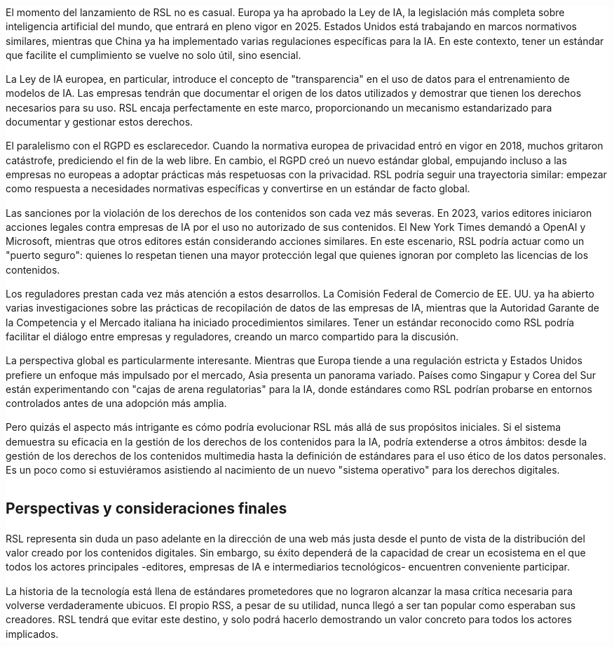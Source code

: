 El momento del lanzamiento de RSL no es casual. Europa ya ha aprobado la Ley de IA, la legislación más completa sobre inteligencia artificial del mundo, que entrará en pleno vigor en 2025. Estados Unidos está trabajando en marcos normativos similares, mientras que China ya ha implementado varias regulaciones específicas para la IA. En este contexto, tener un estándar que facilite el cumplimiento se vuelve no solo útil, sino esencial.

La Ley de IA europea, en particular, introduce el concepto de "transparencia" en el uso de datos para el entrenamiento de modelos de IA. Las empresas tendrán que documentar el origen de los datos utilizados y demostrar que tienen los derechos necesarios para su uso. RSL encaja perfectamente en este marco, proporcionando un mecanismo estandarizado para documentar y gestionar estos derechos.

El paralelismo con el RGPD es esclarecedor. Cuando la normativa europea de privacidad entró en vigor en 2018, muchos gritaron catástrofe, prediciendo el fin de la web libre. En cambio, el RGPD creó un nuevo estándar global, empujando incluso a las empresas no europeas a adoptar prácticas más respetuosas con la privacidad. RSL podría seguir una trayectoria similar: empezar como respuesta a necesidades normativas específicas y convertirse en un estándar de facto global.

Las sanciones por la violación de los derechos de los contenidos son cada vez más severas. En 2023, varios editores iniciaron acciones legales contra empresas de IA por el uso no autorizado de sus contenidos. El New York Times demandó a OpenAI y Microsoft, mientras que otros editores están considerando acciones similares. En este escenario, RSL podría actuar como un "puerto seguro": quienes lo respetan tienen una mayor protección legal que quienes ignoran por completo las licencias de los contenidos.

Los reguladores prestan cada vez más atención a estos desarrollos. La Comisión Federal de Comercio de EE. UU. ya ha abierto varias investigaciones sobre las prácticas de recopilación de datos de las empresas de IA, mientras que la Autoridad Garante de la Competencia y el Mercado italiana ha iniciado procedimientos similares. Tener un estándar reconocido como RSL podría facilitar el diálogo entre empresas y reguladores, creando un marco compartido para la discusión.

La perspectiva global es particularmente interesante. Mientras que Europa tiende a una regulación estricta y Estados Unidos prefiere un enfoque más impulsado por el mercado, Asia presenta un panorama variado. Países como Singapur y Corea del Sur están experimentando con "cajas de arena regulatorias" para la IA, donde estándares como RSL podrían probarse en entornos controlados antes de una adopción más amplia.

Pero quizás el aspecto más intrigante es cómo podría evolucionar RSL más allá de sus propósitos iniciales. Si el sistema demuestra su eficacia en la gestión de los derechos de los contenidos para la IA, podría extenderse a otros ámbitos: desde la gestión de los derechos de los contenidos multimedia hasta la definición de estándares para el uso ético de los datos personales. Es un poco como si estuviéramos asistiendo al nacimiento de un nuevo "sistema operativo" para los derechos digitales.

## Perspectivas y consideraciones finales

RSL representa sin duda un paso adelante en la dirección de una web más justa desde el punto de vista de la distribución del valor creado por los contenidos digitales. Sin embargo, su éxito dependerá de la capacidad de crear un ecosistema en el que todos los actores principales -editores, empresas de IA e intermediarios tecnológicos- encuentren conveniente participar.

La historia de la tecnología está llena de estándares prometedores que no lograron alcanzar la masa crítica necesaria para volverse verdaderamente ubicuos. El propio RSS, a pesar de su utilidad, nunca llegó a ser tan popular como esperaban sus creadores. RSL tendrá que evitar este destino, y solo podrá hacerlo demostrando un valor concreto para todos los actores implicados.
